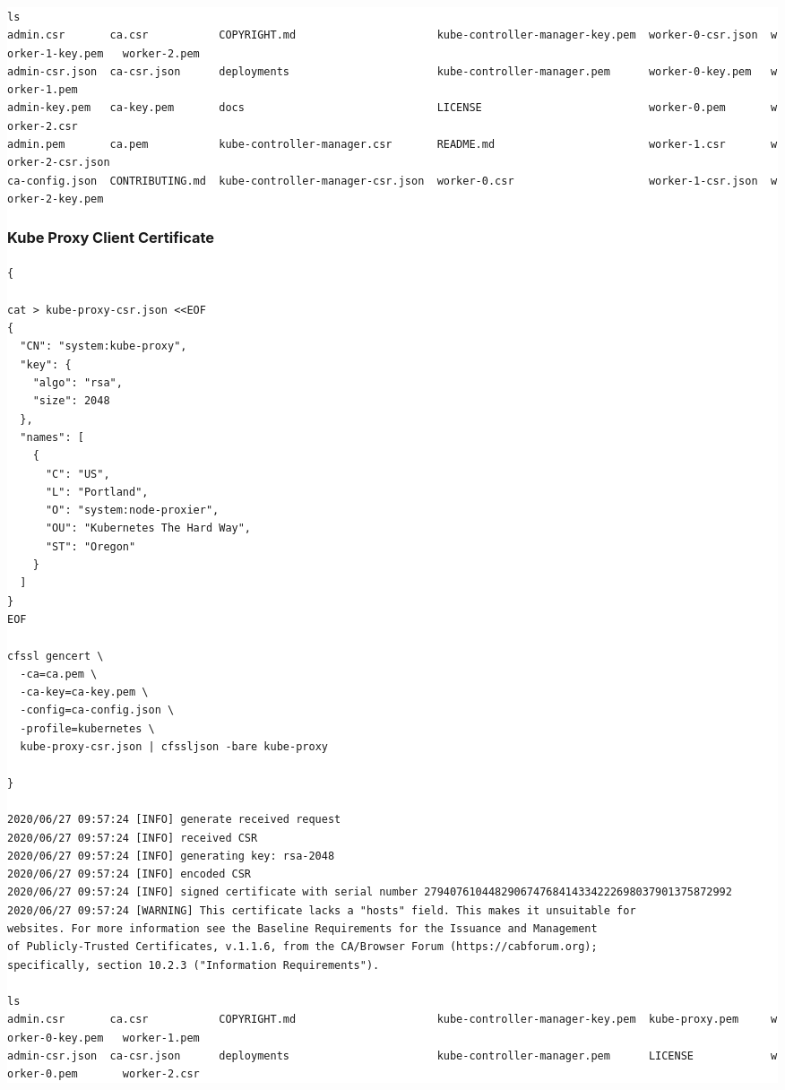 ```
ls 
admin.csr       ca.csr           COPYRIGHT.md                      kube-controller-manager-key.pem  worker-0-csr.json  worker-1-key.pem   worker-2.pem
admin-csr.json  ca-csr.json      deployments                       kube-controller-manager.pem      worker-0-key.pem   worker-1.pem
admin-key.pem   ca-key.pem       docs                              LICENSE                          worker-0.pem       worker-2.csr
admin.pem       ca.pem           kube-controller-manager.csr       README.md                        worker-1.csr       worker-2-csr.json
ca-config.json  CONTRIBUTING.md  kube-controller-manager-csr.json  worker-0.csr                     worker-1-csr.json  worker-2-key.pem
```

### Kube Proxy Client Certificate

```
{

cat > kube-proxy-csr.json <<EOF
{
  "CN": "system:kube-proxy",
  "key": {
    "algo": "rsa",
    "size": 2048
  },
  "names": [
    {
      "C": "US",
      "L": "Portland",
      "O": "system:node-proxier",
      "OU": "Kubernetes The Hard Way",
      "ST": "Oregon"
    }
  ]
}
EOF

cfssl gencert \
  -ca=ca.pem \
  -ca-key=ca-key.pem \
  -config=ca-config.json \
  -profile=kubernetes \
  kube-proxy-csr.json | cfssljson -bare kube-proxy

}

2020/06/27 09:57:24 [INFO] generate received request
2020/06/27 09:57:24 [INFO] received CSR
2020/06/27 09:57:24 [INFO] generating key: rsa-2048
2020/06/27 09:57:24 [INFO] encoded CSR
2020/06/27 09:57:24 [INFO] signed certificate with serial number 279407610448290674768414334222698037901375872992
2020/06/27 09:57:24 [WARNING] This certificate lacks a "hosts" field. This makes it unsuitable for
websites. For more information see the Baseline Requirements for the Issuance and Management
of Publicly-Trusted Certificates, v.1.1.6, from the CA/Browser Forum (https://cabforum.org);
specifically, section 10.2.3 ("Information Requirements").

ls 
admin.csr       ca.csr           COPYRIGHT.md                      kube-controller-manager-key.pem  kube-proxy.pem     worker-0-key.pem   worker-1.pem
admin-csr.json  ca-csr.json      deployments                       kube-controller-manager.pem      LICENSE            worker-0.pem       worker-2.csr
```